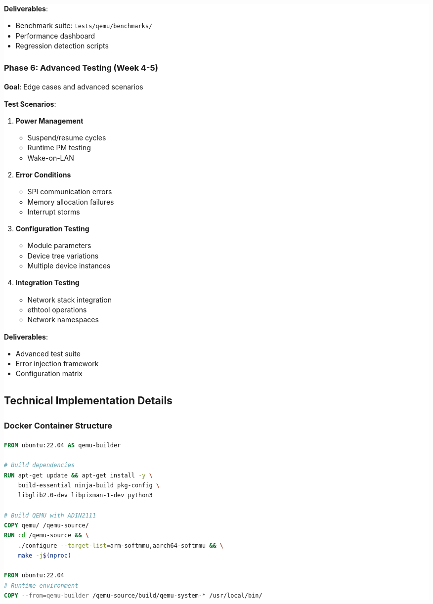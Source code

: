 **Deliverables**:
- Benchmark suite: `tests/qemu/benchmarks/`
- Performance dashboard
- Regression detection scripts

### Phase 6: Advanced Testing (Week 4-5)

**Goal**: Edge cases and advanced scenarios

**Test Scenarios**:
1. **Power Management**
   - Suspend/resume cycles
   - Runtime PM testing
   - Wake-on-LAN

2. **Error Conditions**
   - SPI communication errors
   - Memory allocation failures
   - Interrupt storms

3. **Configuration Testing**
   - Module parameters
   - Device tree variations
   - Multiple device instances

4. **Integration Testing**
   - Network stack integration
   - ethtool operations
   - Network namespaces

**Deliverables**:
- Advanced test suite
- Error injection framework
- Configuration matrix

## Technical Implementation Details

### Docker Container Structure

```dockerfile
FROM ubuntu:22.04 AS qemu-builder

# Build dependencies
RUN apt-get update && apt-get install -y \
    build-essential ninja-build pkg-config \
    libglib2.0-dev libpixman-1-dev python3

# Build QEMU with ADIN2111
COPY qemu/ /qemu-source/
RUN cd /qemu-source && \
    ./configure --target-list=arm-softmmu,aarch64-softmmu && \
    make -j$(nproc)

FROM ubuntu:22.04
# Runtime environment
COPY --from=qemu-builder /qemu-source/build/qemu-system-* /usr/local/bin/
```
